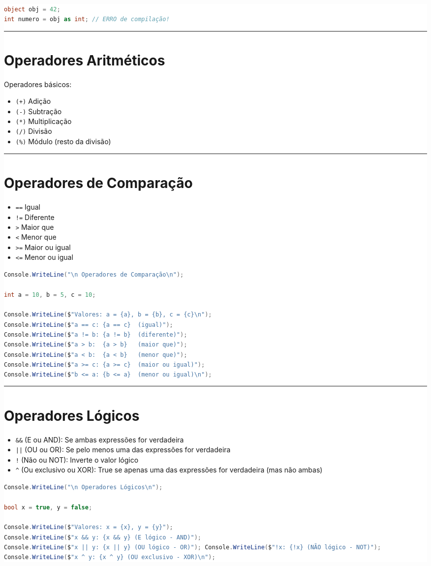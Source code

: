 ```csharp
object obj = 42;
int numero = obj as int; // ERRO de compilação!
```

---

# Operadores Aritméticos

Operadores básicos:

- `(+)` Adição
- `(-)` Subtração
- `(*)` Multiplicação
- `(/)` Divisão
- `(%)` Módulo (resto da divisão)

---

# Operadores de Comparação

- `==` Igual
- `!=` Diferente
- `>` Maior que
- `<` Menor que
- `>=` Maior ou igual
- `<=` Menor ou igual

```csharp
Console.WriteLine("\n Operadores de Comparação\n");

int a = 10, b = 5, c = 10;

Console.WriteLine($"Valores: a = {a}, b = {b}, c = {c}\n");
Console.WriteLine($"a == c: {a == c}  (igual)");
Console.WriteLine($"a != b: {a != b}  (diferente)");
Console.WriteLine($"a > b:  {a > b}   (maior que)");
Console.WriteLine($"a < b:  {a < b}   (menor que)");
Console.WriteLine($"a >= c: {a >= c}  (maior ou igual)");
Console.WriteLine($"b <= a: {b <= a}  (menor ou igual)\n");
```

---

# Operadores Lógicos

- `&&` (E ou AND): Se ambas expressões for verdadeira
- `||` (OU ou OR): Se pelo menos uma das expressões for verdadeira
- `!` (Não ou NOT): Inverte o valor lógico
- `^` (Ou exclusivo ou XOR): True se apenas uma das expressões for verdadeira (mas não ambas)

```csharp
Console.WriteLine("\n Operadores Lógicos\n");

bool x = true, y = false;

Console.WriteLine($"Valores: x = {x}, y = {y}");
Console.WriteLine($"x && y: {x && y} (E lógico - AND)");
Console.WriteLine($"x || y: {x || y} (OU lógico - OR)"); Console.WriteLine($"!x: {!x} (NÃO lógico - NOT)");
Console.WriteLine($"x ^ y: {x ^ y} (OU exclusivo - XOR)\n");
```
